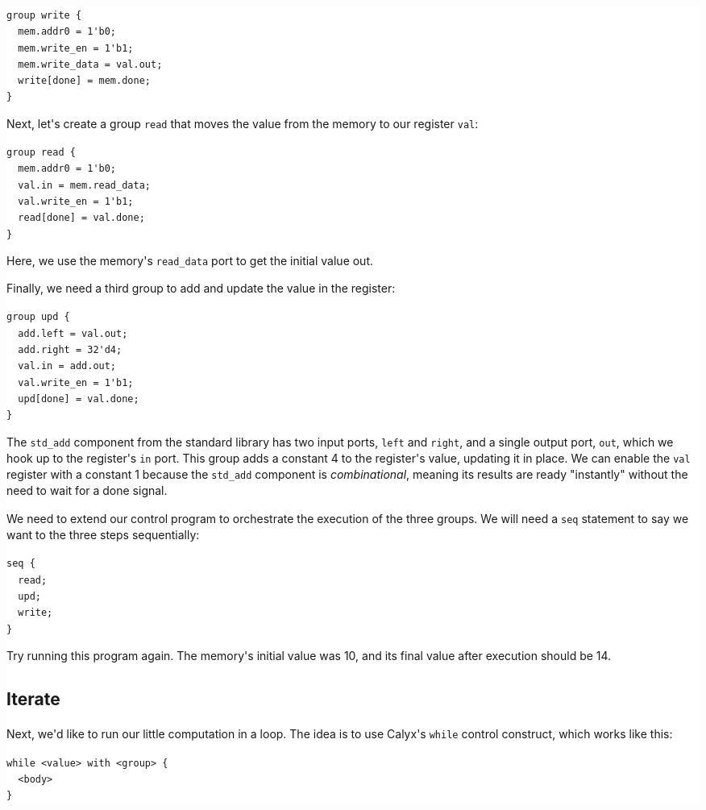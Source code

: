     group write {
      mem.addr0 = 1'b0;
      mem.write_en = 1'b1;
      mem.write_data = val.out;
      write[done] = mem.done;
    }

Next, let's create a group `read` that moves the value from the memory to our register `val`:

    group read {
      mem.addr0 = 1'b0;
      val.in = mem.read_data;
      val.write_en = 1'b1;
      read[done] = val.done;
    }

Here, we use the memory's `read_data` port to get the initial value out.

Finally, we need a third group to add and update the value in the register:

    group upd {
      add.left = val.out;
      add.right = 32'd4;
      val.in = add.out;
      val.write_en = 1'b1;
      upd[done] = val.done;
    }

The `std_add` component from the standard library has two input ports, `left` and `right`, and a single output port, `out`, which we hook up to the register's `in` port.
This group adds a constant 4 to the register's value, updating it in place.
We can enable the `val` register with a constant 1 because the `std_add` component is *combinational*, meaning its results are ready "instantly" without the need to wait for a done signal.

We need to extend our control program to orchestrate the execution of the three groups.
We will need a `seq` statement to say we want to the three steps sequentially:

    seq {
      read;
      upd;
      write;
    }

Try running this program again.
The memory's initial value was 10, and its final value after execution should be 14.


## Iterate

Next, we'd like to run our little computation in a loop.
The idea is to use Calyx's `while` control construct, which works like this:

    while <value> with <group> {
      <body>
    }


[json]: https://www.json.org/
[verilator]: https://www.veripool.org/wiki/verilator